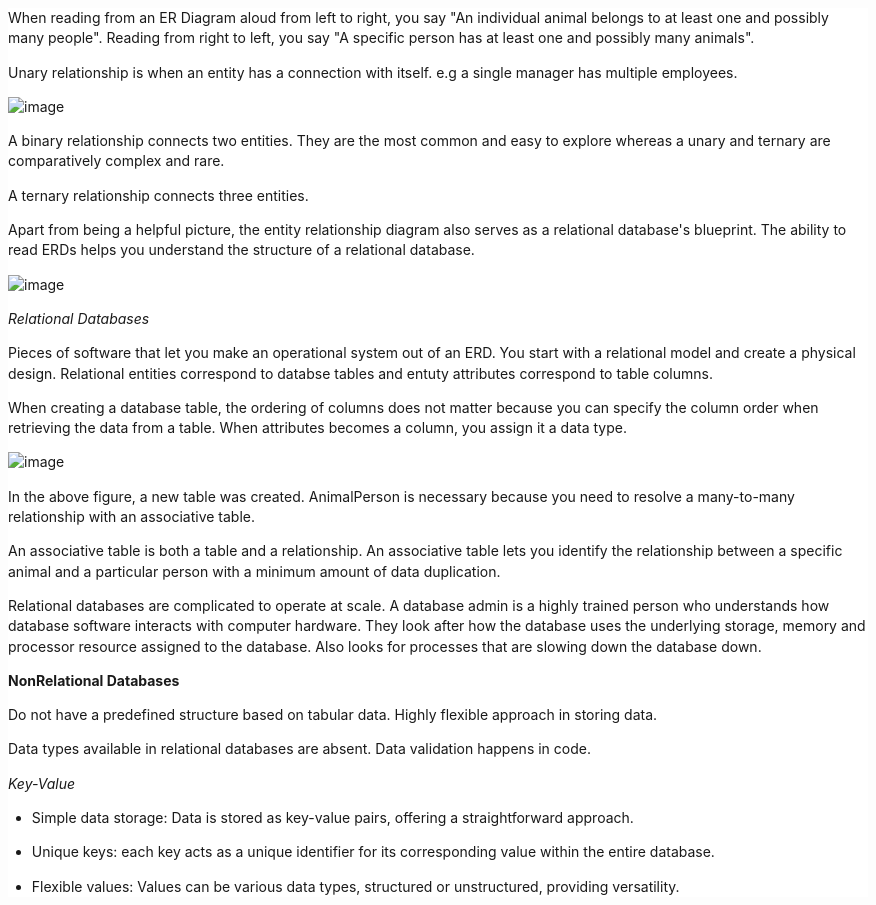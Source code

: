 When reading from an ER Diagram aloud from left to right, you say "An individual animal belongs to at least one and possibly many people". Reading from right to left, you say "A specific person has at least one and possibly many animals".

Unary relationship is when an entity has a connection with itself. e.g a single manager has multiple employees.

![image](https://github.com/MisterWest11/Data_Analytics-Week-1---2/assets/152319557/1505e022-25b5-4775-9c78-32288a85a767)


A binary relationship connects two entities. They are the most common and easy to explore whereas a unary and ternary are comparatively complex and rare.

A ternary relationship connects three entities.

Apart from being a helpful picture, the entity relationship diagram also serves as a relational database's blueprint. The ability to read ERDs helps you understand the structure of a relational database.

![image](https://github.com/MisterWest11/Data_Analytics-Week-1---2/assets/152319557/03a68e3c-3576-4f39-a303-c3ab72e694fe)

*Relational Databases*

Pieces of software that let you make an operational system out of an ERD. You start with a relational model and create a physical design. Relational entities correspond to databse tables and entuty attributes correspond to table columns. 

When creating a database table, the ordering of columns does not matter because you can specify the column order when retrieving the data from a table. When attributes becomes a column, you assign it a data type. 

![image](https://github.com/MisterWest11/Data_Analytics-Week-1---2/assets/152319557/94c311de-f1f6-4f5c-9507-80a7dea0a80b)

In the above figure, a new table was created. AnimalPerson is necessary because you need to resolve a many-to-many relationship with an associative table. 

An associative table is both a table and a relationship. An associative table lets you identify the relationship between a specific animal and a particular person with a minimum amount of data duplication. 

Relational databases are complicated to operate at scale. A database admin is a highly trained person who understands how database software interacts with computer hardware. They look after how the database uses the underlying storage, memory and processor resource assigned to the database. Also looks for processes that are slowing down the database down.

**NonRelational Databases**

Do not have a predefined structure based on tabular data. Highly flexible approach in storing data. 

Data types available in relational databases are absent. Data validation happens in code.

*Key-Value*

* Simple data storage: Data is stored as key-value pairs, offering a straightforward approach.

* Unique keys: each key acts as a unique identifier for its corresponding value within the entire database. 

* Flexible values: Values can be various data types, structured or unstructured, providing versatility.
